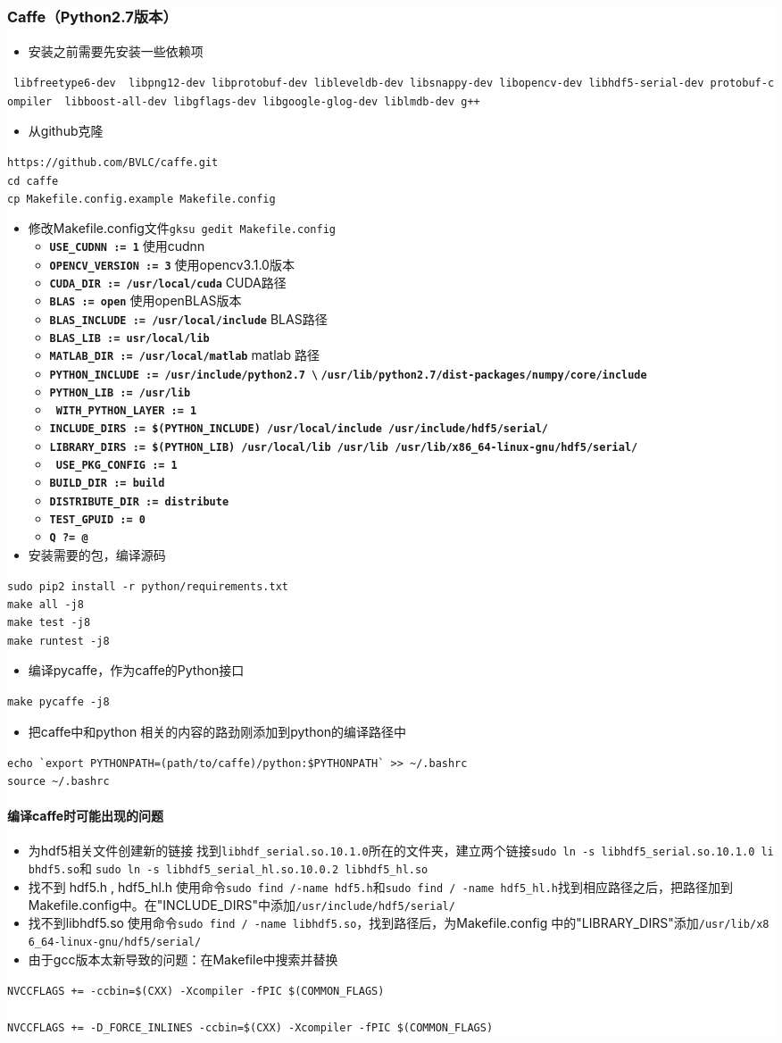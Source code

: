 ### Caffe（Python2.7版本）
- 安装之前需要先安装一些依赖项
```
 libfreetype6-dev  libpng12-dev libprotobuf-dev libleveldb-dev libsnappy-dev libopencv-dev libhdf5-serial-dev protobuf-compiler  libboost-all-dev libgflags-dev libgoogle-glog-dev liblmdb-dev g++ 
```
- 从github克隆
```
https://github.com/BVLC/caffe.git
cd caffe
cp Makefile.config.example Makefile.config
```
- 修改Makefile.config文件`gksu gedit Makefile.config`
	- **`USE_CUDNN := 1`**  使用cudnn
	- **`OPENCV_VERSION := 3`** 使用opencv3.1.0版本
	- **`CUDA_DIR := /usr/local/cuda`** CUDA路径
	- **`BLAS := open`** 使用openBLAS版本
	- **`BLAS_INCLUDE := /usr/local/include`** BLAS路径
    - **`BLAS_LIB := usr/local/lib`**
	- **`MATLAB_DIR := /usr/local/matlab`** matlab 路径
	- **`PYTHON_INCLUDE := /usr/include/python2.7 \`
		`/usr/lib/python2.7/dist-packages/numpy/core/include`** 
	- **`PYTHON_LIB := /usr/lib`**
	- **` WITH_PYTHON_LAYER := 1`**
	- **`INCLUDE_DIRS := $(PYTHON_INCLUDE) /usr/local/include /usr/include/hdf5/serial/`**
    - **`LIBRARY_DIRS := $(PYTHON_LIB) /usr/local/lib /usr/lib /usr/lib/x86_64-linux-gnu/hdf5/serial/`**
	- **` USE_PKG_CONFIG := 1`**
	- **`BUILD_DIR := build`**
    - **`DISTRIBUTE_DIR := distribute`**
	- **`TEST_GPUID := 0`**
	- **`Q ?= @`**
- 安装需要的包，编译源码
```
sudo pip2 install -r python/requirements.txt
make all -j8
make test -j8
make runtest -j8
```
- 编译pycaffe，作为caffe的Python接口
```
make pycaffe -j8
```
- 把caffe中和python 相关的内容的路劲刚添加到python的编译路径中
```
echo `export PYTHONPATH=(path/to/caffe)/python:$PYTHONPATH` >> ~/.bashrc
source ~/.bashrc
```

#### 编译caffe时可能出现的问题
- 为hdf5相关文件创建新的链接
	找到`libhdf_serial.so.10.1.0`所在的文件夹，建立两个链接`sudo ln -s libhdf5_serial.so.10.1.0 libhdf5.so`和 `sudo ln -s libhdf5_serial_hl.so.10.0.2 libhdf5_hl.so`
- 找不到 hdf5.h , hdf5_hl.h
	使用命令`sudo find /-name hdf5.h`和`sudo find / -name hdf5_hl.h`找到相应路径之后，把路径加到Makefile.config中。在"INCLUDE_DIRS"中添加`/usr/include/hdf5/serial/`
- 找不到libhdf5.so
	使用命令`sudo find / -name libhdf5.so`，找到路径后，为Makefile.config 中的"LIBRARY_DIRS"添加`/usr/lib/x86_64-linux-gnu/hdf5/serial/`
- 由于gcc版本太新导致的问题：在Makefile中搜索并替换
```
NVCCFLAGS += -ccbin=$(CXX) -Xcompiler -fPIC $(COMMON_FLAGS) 

NVCCFLAGS += -D_FORCE_INLINES -ccbin=$(CXX) -Xcompiler -fPIC $(COMMON_FLAGS) 

```